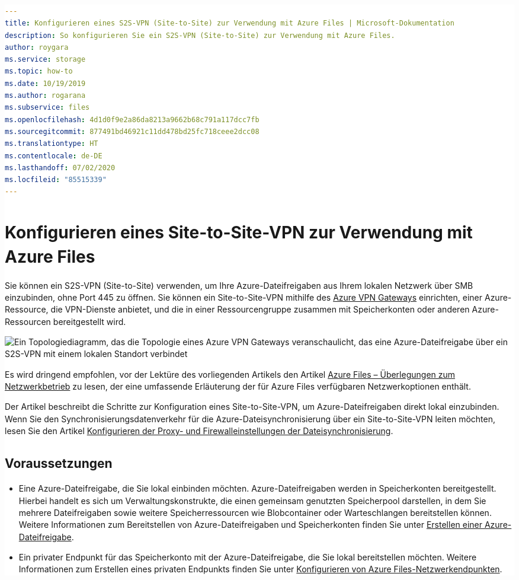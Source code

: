 ```yaml
---
title: Konfigurieren eines S2S-VPN (Site-to-Site) zur Verwendung mit Azure Files | Microsoft-Dokumentation
description: So konfigurieren Sie ein S2S-VPN (Site-to-Site) zur Verwendung mit Azure Files.
author: roygara
ms.service: storage
ms.topic: how-to
ms.date: 10/19/2019
ms.author: rogarana
ms.subservice: files
ms.openlocfilehash: 4d1d0f9e2a86da8213a9662b68c791a117dcc7fb
ms.sourcegitcommit: 877491bd46921c11dd478bd25fc718ceee2dcc08
ms.translationtype: HT
ms.contentlocale: de-DE
ms.lasthandoff: 07/02/2020
ms.locfileid: "85515339"
---
```

# <a name="configure-a-site-to-site-vpn-for-use-with-azure-files"></a>Konfigurieren eines Site-to-Site-VPN zur Verwendung mit Azure Files
Sie können ein S2S-VPN (Site-to-Site) verwenden, um Ihre Azure-Dateifreigaben aus Ihrem lokalen Netzwerk über SMB einzubinden, ohne Port 445 zu öffnen. Sie können ein Site-to-Site-VPN mithilfe des [Azure VPN Gateways](../../vpn-gateway/vpn-gateway-about-vpngateways.md) einrichten, einer Azure-Ressource, die VPN-Dienste anbietet, und die in einer Ressourcengruppe zusammen mit Speicherkonten oder anderen Azure-Ressourcen bereitgestellt wird.

![Ein Topologiediagramm, das die Topologie eines Azure VPN Gateways veranschaulicht, das eine Azure-Dateifreigabe über ein S2S-VPN mit einem lokalen Standort verbindet](media/storage-files-configure-s2s-vpn/s2s-topology.png)

Es wird dringend empfohlen, vor der Lektüre des vorliegenden Artikels den Artikel [Azure Files – Überlegungen zum Netzwerkbetrieb](storage-files-networking-overview.md) zu lesen, der eine umfassende Erläuterung der für Azure Files verfügbaren Netzwerkoptionen enthält.

Der Artikel beschreibt die Schritte zur Konfiguration eines Site-to-Site-VPN, um Azure-Dateifreigaben direkt lokal einzubinden. Wenn Sie den Synchronisierungsdatenverkehr für die Azure-Dateisynchronisierung über ein Site-to-Site-VPN leiten möchten, lesen Sie den Artikel [Konfigurieren der Proxy- und Firewalleinstellungen der Dateisynchronisierung](storage-sync-files-firewall-and-proxy.md).

## <a name="prerequisites"></a>Voraussetzungen
- Eine Azure-Dateifreigabe, die Sie lokal einbinden möchten. Azure-Dateifreigaben werden in Speicherkonten bereitgestellt. Hierbei handelt es sich um Verwaltungskonstrukte, die einen gemeinsam genutzten Speicherpool darstellen, in dem Sie mehrere Dateifreigaben sowie weitere Speicherressourcen wie Blobcontainer oder Warteschlangen bereitstellen können. Weitere Informationen zum Bereitstellen von Azure-Dateifreigaben und Speicherkonten finden Sie unter [Erstellen einer Azure-Dateifreigabe](storage-how-to-create-file-share.md).

- Ein privater Endpunkt für das Speicherkonto mit der Azure-Dateifreigabe, die Sie lokal bereitstellen möchten. Weitere Informationen zum Erstellen eines privaten Endpunkts finden Sie unter [Konfigurieren von Azure Files-Netzwerkendpunkten](storage-files-networking-endpoints.md?tabs=azure-portal). 
